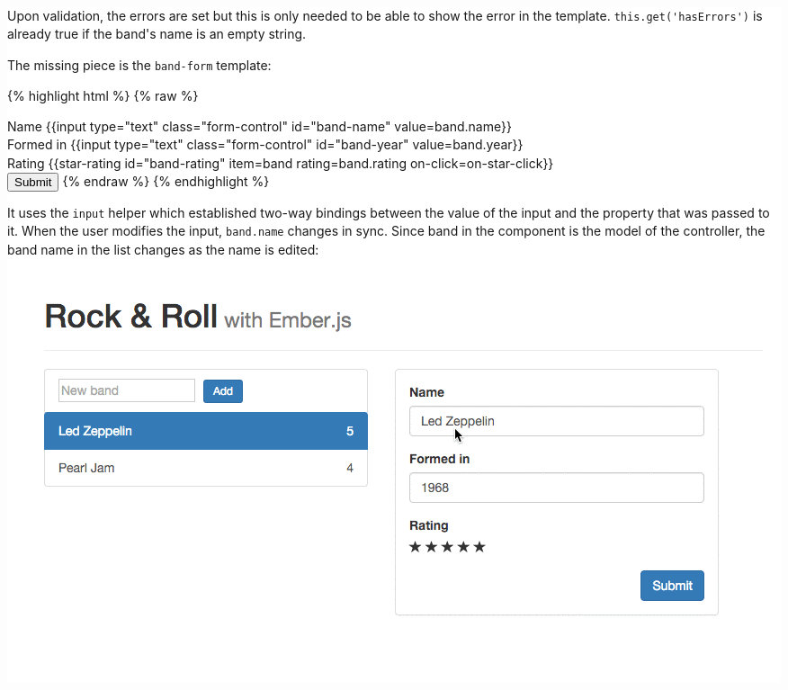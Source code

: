 
Upon validation, the errors are set but this is only needed to be able to
show the error in the template. `this.get('hasErrors')` is already true if the
band's name is an empty string.

The missing piece is the `band-form` template:

{% highlight html %}
{% raw %}
<div class={{if errors.name "form-group has-error" "form-group"}}>
  <label for="band-name">Name</label>
  {{input type="text" class="form-control" id="band-name" value=band.name}}
</div>
<div class="form-group">
  <label for="band-year">Formed in</label>
  {{input type="text" class="form-control" id="band-year" value=band.year}}
</div>
<div class="form-group">
  <label for="band-rating">Rating</label>
  {{star-rating id="band-rating" item=band rating=band.rating on-click=on-star-click}}
</div>
<button type="submit" class="btn btn-primary pull-right" {{action "saveBand"}}>Submit</button>
{% endraw %}
{% endhighlight %}

It uses the `input` helper which established two-way bindings between the value
of the input and the property that was passed to it. When the user modifies the
input, `band.name` changes in sync. Since band in the component is the model of
the controller, the band name in the list changes as the name is edited:

![Two-way bindings in action](/images/posts/tale-of-two-bindings/two-way-bindings-in-action.gif)
